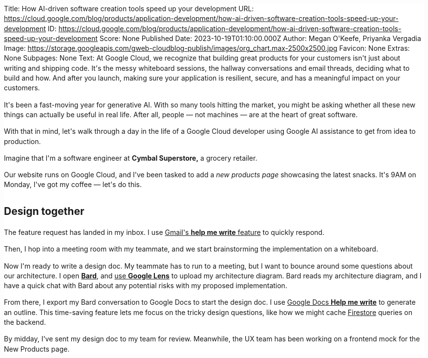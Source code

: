 
Title: How AI-driven software creation tools speed up your development
URL: https://cloud.google.com/blog/products/application-development/how-ai-driven-software-creation-tools-speed-up-your-development
ID: https://cloud.google.com/blog/products/application-development/how-ai-driven-software-creation-tools-speed-up-your-development
Score: None
Published Date: 2023-10-19T01:10:00.000Z
Author: Megan O'Keefe, Priyanka Vergadia
Image: https://storage.googleapis.com/gweb-cloudblog-publish/images/org_chart.max-2500x2500.jpg
Favicon: None
Extras: None
Subpages: None
Text: At Google Cloud, we recognize that building great products for your customers isn't just about writing and shipping code. It's the messy whiteboard sessions, the hallway conversations and email threads, deciding what to build and how. And after you launch, making sure your application is resilient, secure, and has a meaningful impact on your customers.

It's been a fast-moving year for generative AI. With so many tools hitting the market, you might be asking whether all these new things can actually be useful in real life. After all, people — not machines — are at the heart of great software.

With that in mind, let's walk through a day in the life of a Google Cloud developer using Google AI assistance to get from idea to production.

Imagine that I'm a software engineer at **Cymbal Superstore,** a grocery retailer.

Our website runs on Google Cloud, and I've been tasked to add a _new products page_ showcasing the latest snacks. It's 9AM on Monday, I've got my coffee — let's do this.

## **Design together**

The feature request has landed in my inbox. I use [Gmail's **help me write** feature](https://support.google.com/mail/answer/13384326) to quickly respond.

Then, I hop into a meeting room with my teammate, and we start brainstorming the implementation on a whiteboard.

Now I'm ready to write a design doc. My teammate has to run to a meeting, but I want to bounce around some questions about our architecture. I open [**Bard**](https://www.googleadservices.com/pagead/aclk?sa=L&ai=DChcSEwj5nMSW-7uBAxWv_-MHHVT7B4gYABAAGgJ5bQ&gclid=Cj0KCQjw06-oBhC6ARIsAGuzdw2pg4RmnA5FMtWozWVY9m4NLx_cLMqc31VUiUOsbrjHEKP00YLJSBgaArGdEALw_wcB&ohost=www.google.com&cid=CAESbOD2p6pW8zJhpprHArh89n65XzGRfuTLXXWbG-Zwe-gYuGP9Gby8Y3y9HqKC3pX8DPpj28Hp7pUiNDpy6awLQ1j1UAoQqMktrdyfwPojwNrde5CEAVWQktXc6kUWoif4GrO8gxXEyu1PWUTH0A&sig=AOD64_3YDWSfYeVmYKOcNtj1DfY_qXHZNg&q&adurl&ved=2ahUKEwjz47mW-7uBAxULk4kEHXekAGYQ0Qx6BAgIEAE), and [use **Google Lens**](https://blog.google/products/bard/google-bard-new-features-update-july-2023/) to upload my architecture diagram. Bard reads my architecture diagram, and I have a quick chat with Bard about any potential risks with my proposed implementation.

From there, I export my Bard conversation to Google Docs to start the design doc. I use [Google Docs **Help me write**](https://support.google.com/a/answer/13623623#zippy=%2Cget-started-writing-with-duet-ai-in-google-docs) to generate an outline. This time-saving feature lets me focus on the tricky design questions, like how we might cache [Firestore](https://cloud.google.com/firestore) queries on the backend.

By midday, I've sent my design doc to my team for review. Meanwhile, the UX team has been working on a frontend mock for the New Products page.
